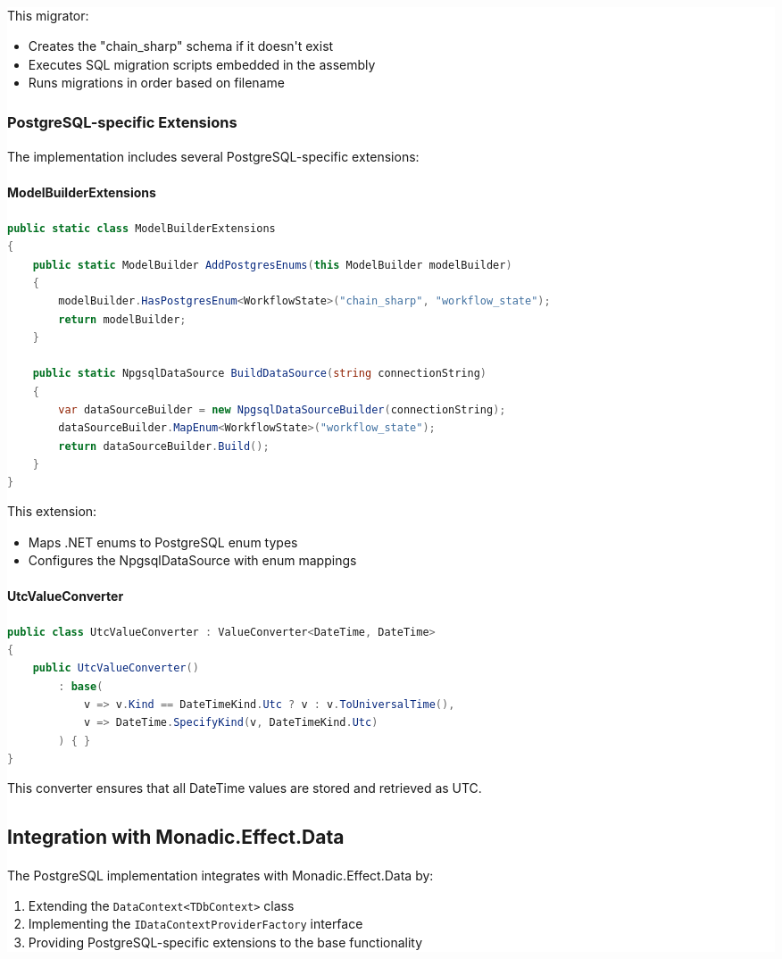 This migrator:
- Creates the "chain_sharp" schema if it doesn't exist
- Executes SQL migration scripts embedded in the assembly
- Runs migrations in order based on filename

### PostgreSQL-specific Extensions

The implementation includes several PostgreSQL-specific extensions:

#### ModelBuilderExtensions

```csharp
public static class ModelBuilderExtensions
{
    public static ModelBuilder AddPostgresEnums(this ModelBuilder modelBuilder)
    {
        modelBuilder.HasPostgresEnum<WorkflowState>("chain_sharp", "workflow_state");
        return modelBuilder;
    }

    public static NpgsqlDataSource BuildDataSource(string connectionString)
    {
        var dataSourceBuilder = new NpgsqlDataSourceBuilder(connectionString);
        dataSourceBuilder.MapEnum<WorkflowState>("workflow_state");
        return dataSourceBuilder.Build();
    }
}
```

This extension:
- Maps .NET enums to PostgreSQL enum types
- Configures the NpgsqlDataSource with enum mappings

#### UtcValueConverter

```csharp
public class UtcValueConverter : ValueConverter<DateTime, DateTime>
{
    public UtcValueConverter()
        : base(
            v => v.Kind == DateTimeKind.Utc ? v : v.ToUniversalTime(),
            v => DateTime.SpecifyKind(v, DateTimeKind.Utc)
        ) { }
}
```

This converter ensures that all DateTime values are stored and retrieved as UTC.

## Integration with Monadic.Effect.Data

The PostgreSQL implementation integrates with Monadic.Effect.Data by:

1. Extending the `DataContext<TDbContext>` class
2. Implementing the `IDataContextProviderFactory` interface
3. Providing PostgreSQL-specific extensions to the base functionality
